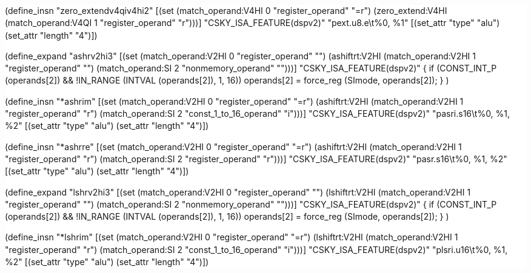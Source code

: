 (define_insn "zero_extendv4qiv4hi2"
  [(set (match_operand:V4HI 0 "register_operand" "=r")
        (zero_extend:V4HI (match_operand:V4QI 1 "register_operand" "r")))]
  "CSKY_ISA_FEATURE(dspv2)"
  "pext.u8.e\t%0, %1"
  [(set_attr "type"   "alu")
   (set_attr "length"   "4")])

(define_expand "ashrv2hi3"
  [(set (match_operand:V2HI 0 "register_operand" "")
        (ashiftrt:V2HI (match_operand:V2HI 1 "register_operand" "")
                       (match_operand:SI   2 "nonmemory_operand" "")))]
  "CSKY_ISA_FEATURE(dspv2)"
  {
    if (CONST_INT_P (operands[2])
        && !IN_RANGE (INTVAL (operands[2]), 1, 16))
      operands[2] = force_reg (SImode, operands[2]);
  }
)

(define_insn "*ashrim"
  [(set (match_operand:V2HI 0 "register_operand" "=r")
        (ashiftrt:V2HI (match_operand:V2HI 1 "register_operand" "r")
                       (match_operand:SI   2 "const_1_to_16_operand" "i")))]
  "CSKY_ISA_FEATURE(dspv2)"
  "pasri.s16\t%0, %1, %2"
  [(set_attr "type"   "alu")
   (set_attr "length"   "4")])

(define_insn "*ashrre"
  [(set (match_operand:V2HI 0 "register_operand" "=r")
        (ashiftrt:V2HI (match_operand:V2HI 1 "register_operand" "r")
                       (match_operand:SI   2 "register_operand" "r")))]
  "CSKY_ISA_FEATURE(dspv2)"
  "pasr.s16\t%0, %1, %2"
  [(set_attr "type"   "alu")
   (set_attr "length"   "4")])

(define_expand "lshrv2hi3"
  [(set (match_operand:V2HI 0 "register_operand" "")
        (lshiftrt:V2HI (match_operand:V2HI 1 "register_operand" "")
                       (match_operand:SI   2 "nonmemory_operand" "")))]
  "CSKY_ISA_FEATURE(dspv2)"
  {
    if (CONST_INT_P (operands[2])
        && !IN_RANGE (INTVAL (operands[2]), 1, 16))
      operands[2] = force_reg (SImode, operands[2]);
  }
)

(define_insn "*lshrim"
  [(set (match_operand:V2HI 0 "register_operand" "=r")
        (lshiftrt:V2HI (match_operand:V2HI 1 "register_operand" "r")
                       (match_operand:SI   2 "const_1_to_16_operand" "i")))]
  "CSKY_ISA_FEATURE(dspv2)"
  "plsri.u16\t%0, %1, %2"
  [(set_attr "type"   "alu")
   (set_attr "length"   "4")])
